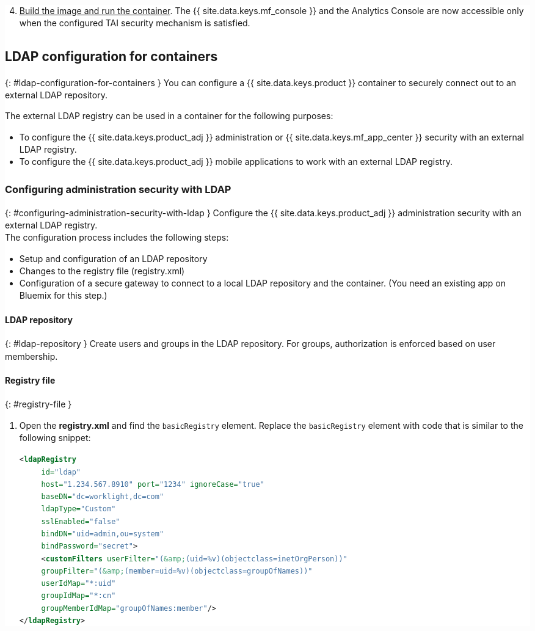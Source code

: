    ```xml
   ```

4. [Build the image and run the container](../). The {{ site.data.keys.mf_console }} and the Analytics Console are now accessible only when the configured TAI security mechanism is satisfied.

## LDAP configuration for containers
{: #ldap-configuration-for-containers }
You can configure a {{ site.data.keys.product }} container to securely connect out to an external LDAP repository.

The external LDAP registry can be used in a container for the following purposes:

* To configure the {{ site.data.keys.product_adj }} administration or {{ site.data.keys.mf_app_center }} security with an external LDAP registry.
* To configure the {{ site.data.keys.product_adj }} mobile applications to work with an external LDAP registry.

### Configuring administration security with LDAP
{: #configuring-administration-security-with-ldap }
Configure the {{ site.data.keys.product_adj }} administration security with an external LDAP registry.  
The configuration process includes the following steps:

* Setup and configuration of an LDAP repository
* Changes to the registry file (registry.xml)
* Configuration of a secure gateway to connect to a local LDAP repository and the container. (You need an existing app on Bluemix  for this step.)

#### LDAP repository
{: #ldap-repository }
Create users and groups in the LDAP repository. For groups, authorization is enforced based on user membership.

#### Registry file
{: #registry-file }
1. Open the **registry.xml** and find the `basicRegistry` element. Replace the `basicRegistry` element with code that is similar to the following snippet:

   ```xml
   <ldapRegistry
        id="ldap"
        host="1.234.567.8910" port="1234" ignoreCase="true"
        baseDN="dc=worklight,dc=com"
        ldapType="Custom"
        sslEnabled="false"
        bindDN="uid=admin,ou=system"
        bindPassword="secret">
        <customFilters userFilter="(&amp;(uid=%v)(objectclass=inetOrgPerson))"
        groupFilter="(&amp;(member=uid=%v)(objectclass=groupOfNames))"
        userIdMap="*:uid"
        groupIdMap="*:cn"
        groupMemberIdMap="groupOfNames:member"/>
   </ldapRegistry>
   ```
